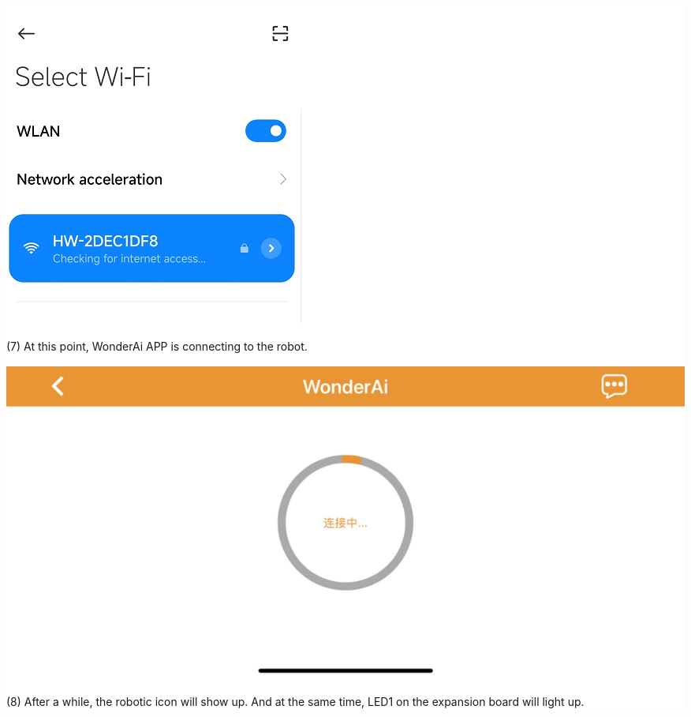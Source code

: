 <img src="../_static/media/chapter_1/image61.png" class="common_img" />

(7) At this point, WonderAi APP is connecting to the robot.

<img src="../_static/media/chapter_1/image62.png" class="common_img" />

(8) After a while, the robotic icon will show up. And at the same time, LED1 on the expansion board will light up.
